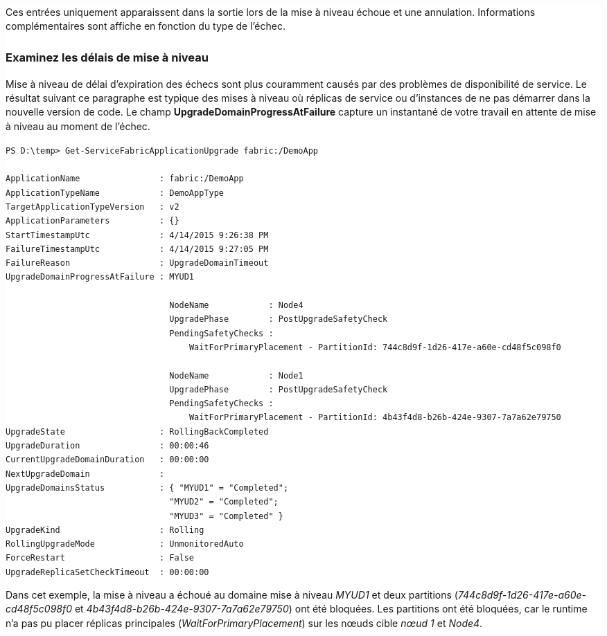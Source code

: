 Ces entrées uniquement apparaissent dans la sortie lors de la mise à niveau échoue et une annulation. Informations complémentaires sont affiche en fonction du type de l’échec.

### <a name="investigate-upgrade-timeouts"></a>Examinez les délais de mise à niveau

Mise à niveau de délai d’expiration des échecs sont plus couramment causés par des problèmes de disponibilité de service. Le résultat suivant ce paragraphe est typique des mises à niveau où réplicas de service ou d’instances de ne pas démarrer dans la nouvelle version de code. Le champ **UpgradeDomainProgressAtFailure** capture un instantané de votre travail en attente de mise à niveau au moment de l’échec.

~~~
PS D:\temp> Get-ServiceFabricApplicationUpgrade fabric:/DemoApp

ApplicationName                : fabric:/DemoApp
ApplicationTypeName            : DemoAppType
TargetApplicationTypeVersion   : v2
ApplicationParameters          : {}
StartTimestampUtc              : 4/14/2015 9:26:38 PM
FailureTimestampUtc            : 4/14/2015 9:27:05 PM
FailureReason                  : UpgradeDomainTimeout
UpgradeDomainProgressAtFailure : MYUD1

                                 NodeName            : Node4
                                 UpgradePhase        : PostUpgradeSafetyCheck
                                 PendingSafetyChecks :
                                     WaitForPrimaryPlacement - PartitionId: 744c8d9f-1d26-417e-a60e-cd48f5c098f0

                                 NodeName            : Node1
                                 UpgradePhase        : PostUpgradeSafetyCheck
                                 PendingSafetyChecks :
                                     WaitForPrimaryPlacement - PartitionId: 4b43f4d8-b26b-424e-9307-7a7a62e79750
UpgradeState                   : RollingBackCompleted
UpgradeDuration                : 00:00:46
CurrentUpgradeDomainDuration   : 00:00:00
NextUpgradeDomain              :
UpgradeDomainsStatus           : { "MYUD1" = "Completed";
                                 "MYUD2" = "Completed";
                                 "MYUD3" = "Completed" }
UpgradeKind                    : Rolling
RollingUpgradeMode             : UnmonitoredAuto
ForceRestart                   : False
UpgradeReplicaSetCheckTimeout  : 00:00:00
~~~

Dans cet exemple, la mise à niveau a échoué au domaine mise à niveau *MYUD1* et deux partitions (*744c8d9f-1d26-417e-a60e-cd48f5c098f0* et *4b43f4d8-b26b-424e-9307-7a7a62e79750*) ont été bloquées. Les partitions ont été bloquées, car le runtime n’a pas pu placer réplicas principales (*WaitForPrimaryPlacement*) sur les nœuds cible *nœud 1* et *Node4*.
